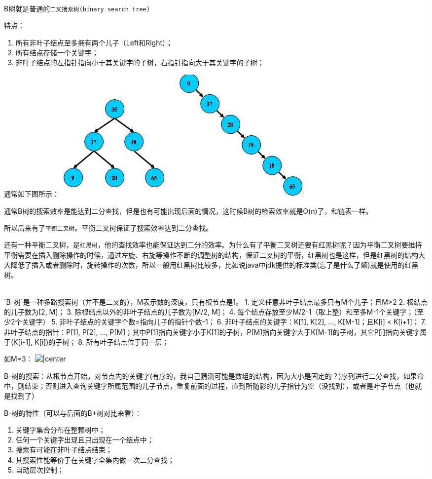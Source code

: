 B树就是普通的`二叉搜索树(binary search tree)`

特点：
1. 所有非叶子结点至多拥有两个儿子（Left和Right）；
2. 所有结点存储一个关键字；
3. 非叶子结点的左指针指向小于其关键字的子树，右指针指向大于其关键字的子树；

通常如下图所示：
![|center](/images/二叉树-1.png)

通常B树的搜索效率是能达到二分查找，但是也有可能出现后面的情况，这时候B树的检索效率就是O(n)了，和链表一样。

所以后来有了`平衡二叉树`。平衡二叉树保证了搜索效率达到二分查找。

还有一种平衡二叉树，是`红黑树`，他的查找效率也能保证达到二分的效率。为什么有了平衡二叉树还要有红黑树呢？因为平衡二叉树要维持平衡需要在插入删除操作的时候，通过左旋、右旋等操作不断的调整树的结构，保证二叉树的平衡，红黑树也是这样，但是红黑树的结构大大降低了插入或者删除时，旋转操作的次数，所以一般用红黑树比较多，比如说java中jdk提供的标准类(忘了是什么了额)就是使用的红黑树。

<br>
`B-树`是一种多路搜索树（并不是二叉的），M表示数的深度，只有根节点是1。
1. 定义任意非叶子结点最多只有M个儿子；且M>2
2. 根结点的儿子数为[2, M]；
3. 除根结点以外的非叶子结点的儿子数为[M/2, M]；
4. 每个结点存放至少M/2-1（取上整）和至多M-1个关键字；（至少2个关键字）
5. 非叶子结点的关键字个数=指向儿子的指针个数-1；
6. 非叶子结点的关键字：K[1], K[2], …, K[M-1]；且K[i] < K[i+1]；
7. 非叶子结点的指针：P[1], P[2], …, P[M]；其中P[1]指向关键字小于K[1]的子树，P[M]指向关键字大于K[M-1]的子树，其它P[i]指向关键字属于(K[i-1], K[i])的子树；
8. 所有叶子结点位于同一层；

如M=3：
![|center](/images/b树.png)


B-树的搜索：从根节点开始，对节点内的关键字(有序的，我自己猜测可能是数组的结构，因为大小是固定的？)序列进行二分查找，如果命中，则结束；否则进入查询关键字所属范围的儿子节点，重复前面的过程，直到所随影的儿子指针为空（没找到），或者是叶子节点（也就是找到了）

B-树的特性（可以与后面的B+树对比来看）：
1. 关键字集合分布在整颗树中；
2. 任何一个关键字出现且只出现在一个结点中；
3. 搜索有可能在非叶子结点结束；
4. 其搜索性能等价于在关键字全集内做一次二分查找；
5. 自动层次控制；
